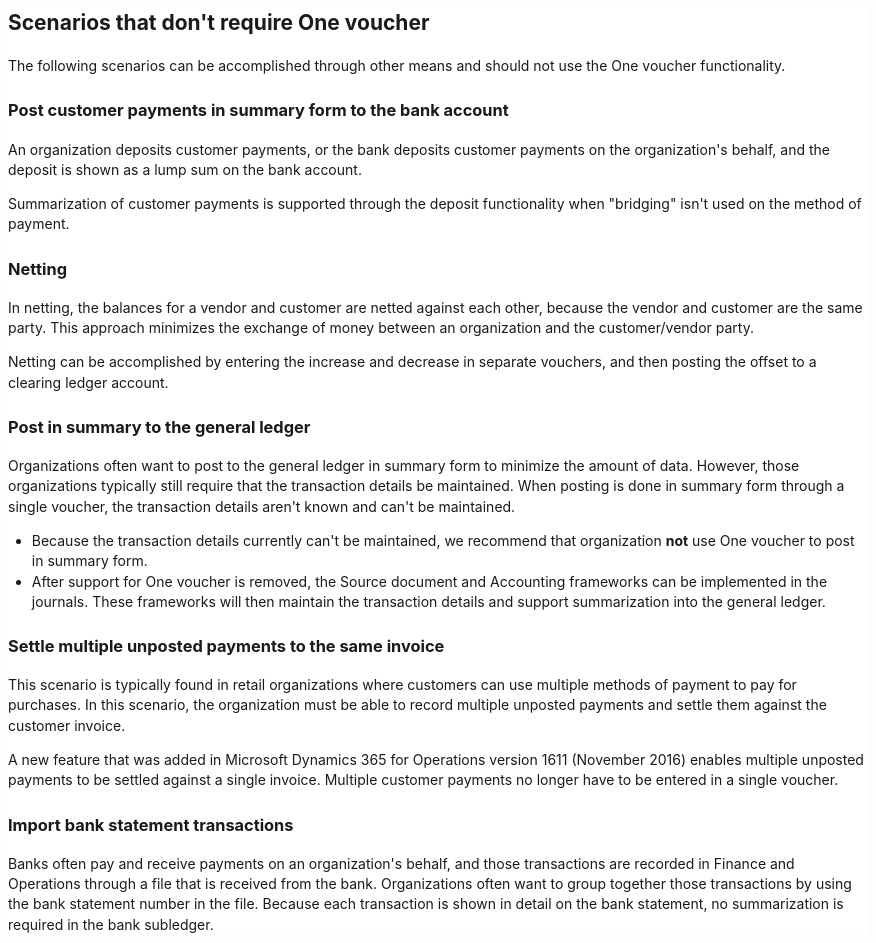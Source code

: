 ## Scenarios that don't require One voucher

The following scenarios can be accomplished through other means and should not use the One voucher functionality.

### Post customer payments in summary form to the bank account

An organization deposits customer payments, or the bank deposits customer payments on the organization's behalf, and the deposit is shown as a lump sum on the bank account.

Summarization of customer payments is supported through the deposit functionality when "bridging" isn't used on the method of payment.

### Netting

In netting, the balances for a vendor and customer are netted against each other, because the vendor and customer are the same party. This approach minimizes the exchange of money between an organization and the customer/vendor party.

Netting can be accomplished by entering the increase and decrease in separate vouchers, and then posting the offset to a clearing ledger account.

### Post in summary to the general ledger

Organizations often want to post to the general ledger in summary form to minimize the amount of data. However, those organizations typically still require that the transaction details be maintained. When posting is done in summary form through a single voucher, the transaction details aren't known and can't be maintained.

- Because the transaction details currently can't be maintained, we recommend that organization **not** use One voucher to post in summary form.
- After support for One voucher is removed, the Source document and Accounting frameworks can be implemented in the journals. These frameworks will then maintain the transaction details and support summarization into the general ledger.


### Settle multiple unposted payments to the same invoice

This scenario is typically found in retail organizations where customers can use multiple methods of payment to pay for purchases. In this scenario, the organization must be able to record multiple unposted payments and settle them against the customer invoice.

A new feature that was added in Microsoft Dynamics 365 for Operations version 1611 (November 2016) enables multiple unposted payments to be settled against a single invoice. Multiple customer payments no longer have to be entered in a single voucher.

### Import bank statement transactions

Banks often pay and receive payments on an organization's behalf, and those transactions are recorded in Finance and Operations through a file that is received from the bank. Organizations often want to group together those transactions by using the bank statement number in the file. Because each transaction is shown in detail on the bank statement, no summarization is required in the bank subledger.
